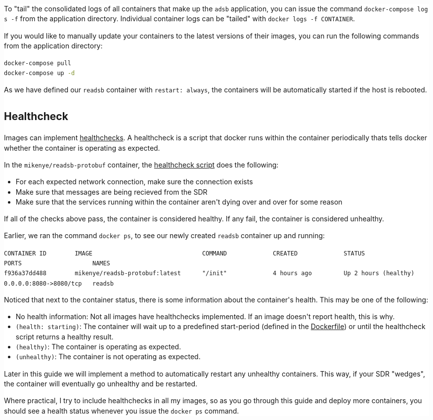 To "tail" the consolidated logs of all containers that make up the `adsb` application, you can issue the command `docker-compose logs -f` from the application directory. Individual container logs can be "tailed" with `docker logs -f CONTAINER`.

If you would like to manually update your containers to the latest versions of their images, you can run the following commands from the application directory:

```bash
docker-compose pull
docker-compose up -d
```

As we have defined our `readsb` container with `restart: always`, the containers will be automatically started if the host is rebooted.

## Healthcheck

Images can implement [healthchecks](https://docs.docker.com/engine/reference/builder/). A healthcheck is a script that docker runs within the container periodically thats tells docker whether the container is operating as expected.

In the `mikenye/readsb-protobuf` container, the [healthcheck script](https://github.com/mikenye/docker-readsb-protobuf/blob/main/rootfs/scripts/healthcheck.sh) does the following:

* For each expected network connection, make sure the connection exists
* Make sure that messages are being recieved from the SDR
* Make sure that the services running within the container aren't dying over and over for some reason

If all of the checks above pass, the container is considered healthy. If any fail, the container is considered unhealthy.

Earlier, we ran the command `docker ps`, to see our newly created `readsb` container up and running:

```text
CONTAINER ID        IMAGE                               COMMAND             CREATED             STATUS                    PORTS                    NAMES
f936a37dd488        mikenye/readsb-protobuf:latest      "/init"             4 hours ago         Up 2 hours (healthy)      0.0.0.0:8080->8080/tcp   readsb
```

Noticed that next to the container status, there is some information about the container's health. This may be one of the following:

* No health information: Not all images have healthchecks implemented. If an image doesn't report health, this is why.
* `(health: starting)`: The container will wait up to a predefined start-period (defined in the [Dockerfile](https://github.com/mikenye/docker-readsb-protobuf/blob/63a617e00d4c9bcd8a5d6a9d94cc2f2b32ac0489/Dockerfile#L286)) or until the healthcheck script returns a healthy result.
* `(healthy)`: The container is operating as expected.
* `(unhealthy)`: The container is not operating as expected.

Later in this guide we will implement a method to automatically restart any unhealthy containers. This way, if your SDR "wedges", the container will eventually go unhealthy and be restarted.

Where practical, I try to include healthchecks in all my images, so as you go through this guide and deploy more containers, you should see a health status whenever you issue the `docker ps` command.
